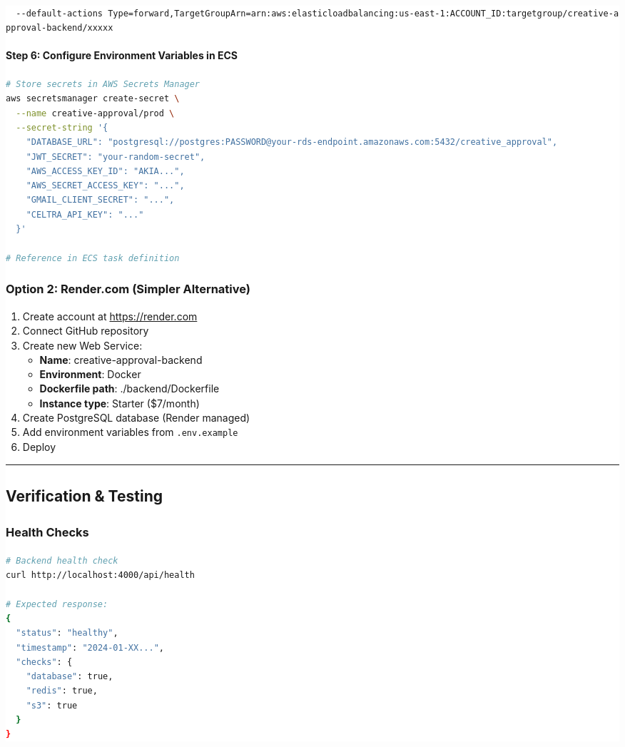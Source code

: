 ```bash
  --default-actions Type=forward,TargetGroupArn=arn:aws:elasticloadbalancing:us-east-1:ACCOUNT_ID:targetgroup/creative-approval-backend/xxxxx
```

#### Step 6: Configure Environment Variables in ECS

```bash
# Store secrets in AWS Secrets Manager
aws secretsmanager create-secret \
  --name creative-approval/prod \
  --secret-string '{
    "DATABASE_URL": "postgresql://postgres:PASSWORD@your-rds-endpoint.amazonaws.com:5432/creative_approval",
    "JWT_SECRET": "your-random-secret",
    "AWS_ACCESS_KEY_ID": "AKIA...",
    "AWS_SECRET_ACCESS_KEY": "...",
    "GMAIL_CLIENT_SECRET": "...",
    "CELTRA_API_KEY": "..."
  }'

# Reference in ECS task definition
```

### Option 2: Render.com (Simpler Alternative)

1. Create account at https://render.com
2. Connect GitHub repository
3. Create new Web Service:
   - **Name**: creative-approval-backend
   - **Environment**: Docker
   - **Dockerfile path**: ./backend/Dockerfile
   - **Instance type**: Starter ($7/month)
4. Create PostgreSQL database (Render managed)
5. Add environment variables from `.env.example`
6. Deploy

---

## Verification & Testing

### Health Checks

```bash
# Backend health check
curl http://localhost:4000/api/health

# Expected response:
{
  "status": "healthy",
  "timestamp": "2024-01-XX...",
  "checks": {
    "database": true,
    "redis": true,
    "s3": true
  }
}
```
